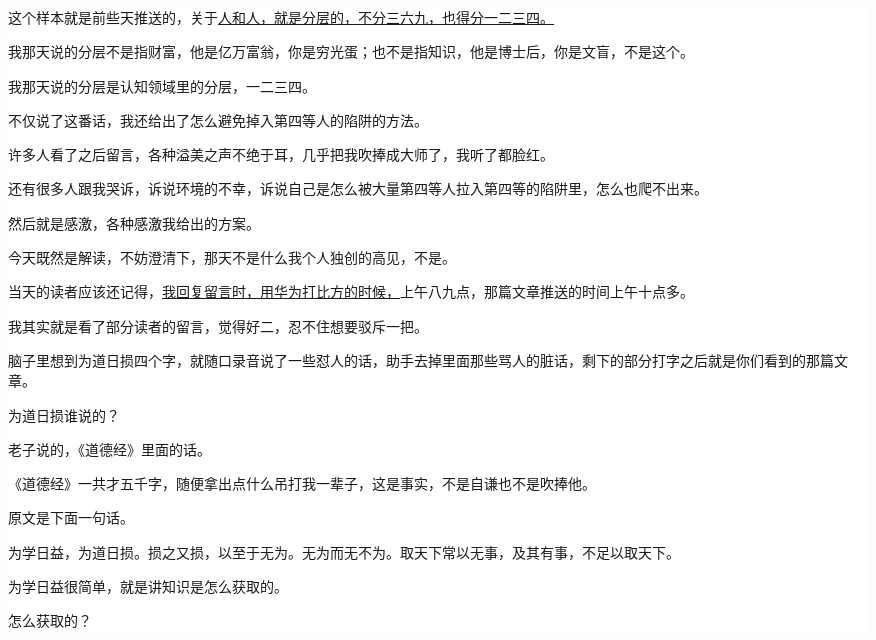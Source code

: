   

这个样本就是前些天推送的，关于[人和人，就是分层的，不分三六九，也得分一二三四。](http://mp.weixin.qq.com/s?__biz=MzU3NDc5Nzc0NQ==&mid=2247523497&idx=1&sn=07601bde0c42ac09556fb3138d047ce3&chksm=fd2e3e77ca59b76139f91c108a7fe88598ac7a1ed220f74322a6f8931334480a0f72050188c7&scene=21#wechat_redirect)

  

我那天说的分层不是指财富，他是亿万富翁，你是穷光蛋；也不是指知识，他是博士后，你是文盲，不是这个。  

  

我那天说的分层是认知领域里的分层，一二三四。

  

不仅说了这番话，我还给出了怎么避免掉入第四等人的陷阱的方法。  

  

许多人看了之后留言，各种溢美之声不绝于耳，几乎把我吹捧成大师了，我听了都脸红。  

  

还有很多人跟我哭诉，诉说环境的不幸，诉说自己是怎么被大量第四等人拉入第四等的陷阱里，怎么也爬不出来。  

  

然后就是感激，各种感激我给出的方案。  

  

今天既然是解读，不妨澄清下，那天不是什么我个人独创的高见，不是。  

  

当天的读者应该还记得，[我回复留言时，用华为打比方的时候，](http://mp.weixin.qq.com/s?__biz=MzU0MjYwNDU2Mw==&mid=2247510545&idx=2&sn=9cb1c4026db9c7e7517fdc433e36e782&chksm=fb1ac66dcc6d4f7bd9d104aeaa5637498d108bfa3fb04484f642db22c4c6b07c39fd89aef152&scene=21#wechat_redirect)上午八九点，那篇文章推送的时间上午十点多。

  

我其实就是看了部分读者的留言，觉得好二，忍不住想要驳斥一把。  

  

脑子里想到为道日损四个字，就随口录音说了一些怼人的话，助手去掉里面那些骂人的脏话，剩下的部分打字之后就是你们看到的那篇文章。

  

为道日损谁说的？

  

老子说的，《道德经》里面的话。

  

《道德经》一共才五千字，随便拿出点什么吊打我一辈子，这是事实，不是自谦也不是吹捧他。

  

原文是下面一句话。

  

为学日益，为道日损。损之又损，以至于无为。无为而无不为。取天下常以无事，及其有事，不足以取天下。

  

为学日益很简单，就是讲知识是怎么获取的。

  

怎么获取的？  
